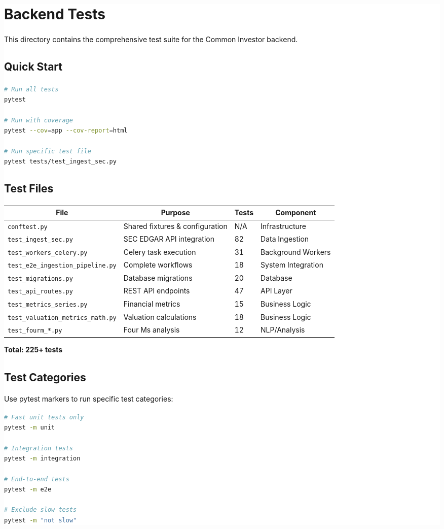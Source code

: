 # Backend Tests

This directory contains the comprehensive test suite for the Common Investor backend.

## Quick Start

```bash
# Run all tests
pytest

# Run with coverage
pytest --cov=app --cov-report=html

# Run specific test file
pytest tests/test_ingest_sec.py
```

## Test Files

| File | Purpose | Tests | Component |
|------|---------|-------|-----------|
| `conftest.py` | Shared fixtures & configuration | N/A | Infrastructure |
| `test_ingest_sec.py` | SEC EDGAR API integration | 82 | Data Ingestion |
| `test_workers_celery.py` | Celery task execution | 31 | Background Workers |
| `test_e2e_ingestion_pipeline.py` | Complete workflows | 18 | System Integration |
| `test_migrations.py` | Database migrations | 20 | Database |
| `test_api_routes.py` | REST API endpoints | 47 | API Layer |
| `test_metrics_series.py` | Financial metrics | 15 | Business Logic |
| `test_valuation_metrics_math.py` | Valuation calculations | 18 | Business Logic |
| `test_fourm_*.py` | Four Ms analysis | 12 | NLP/Analysis |

**Total: 225+ tests**

## Test Categories

Use pytest markers to run specific test categories:

```bash
# Fast unit tests only
pytest -m unit

# Integration tests
pytest -m integration

# End-to-end tests
pytest -m e2e

# Exclude slow tests
pytest -m "not slow"
```
